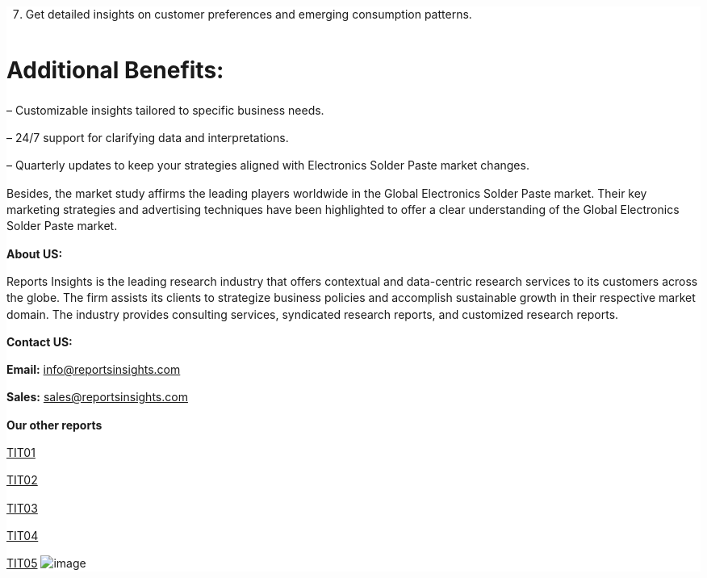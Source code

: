 7. Get detailed insights on customer preferences and emerging consumption patterns.

# <strong>Additional Benefits:</strong>

– Customizable insights tailored to specific business needs.

– 24/7 support for clarifying data and interpretations.

– Quarterly updates to keep your strategies aligned with Electronics Solder Paste market changes.

Besides, the market study affirms the leading players worldwide in the Global Electronics Solder Paste market. Their key marketing strategies and advertising techniques have been highlighted to offer a clear understanding of the Global Electronics Solder Paste market.

<strong><strong>About US</strong>:</strong>

Reports Insights is the leading research industry that offers contextual and data-centric research services to its customers across the globe. The firm assists its clients to strategize business policies and accomplish sustainable growth in their respective market domain. The industry provides consulting services, syndicated research reports, and customized research reports.

<strong>Contact US:</strong>

<p class=><b>Email:</b> <a href=mailto:info@reportsinsights.com>info@reportsinsights.com</a></p>
<p class=><b>Sales:</b> <a href=mailto:sales@reportsinsights.com>sales@reportsinsights.com</a></p>

<strong>Our other reports</strong>

<a href=LIN01>TIT01</a>

<a href=LIN02>TIT02</a>

<a href=LIN03>TIT03</a>

<a href=LIN04>TIT04</a>

<a href=LIN05>TIT05</a>
![image](https://github.com/user-attachments/assets/e47af933-9008-4586-8dca-e067799fb5ac)
